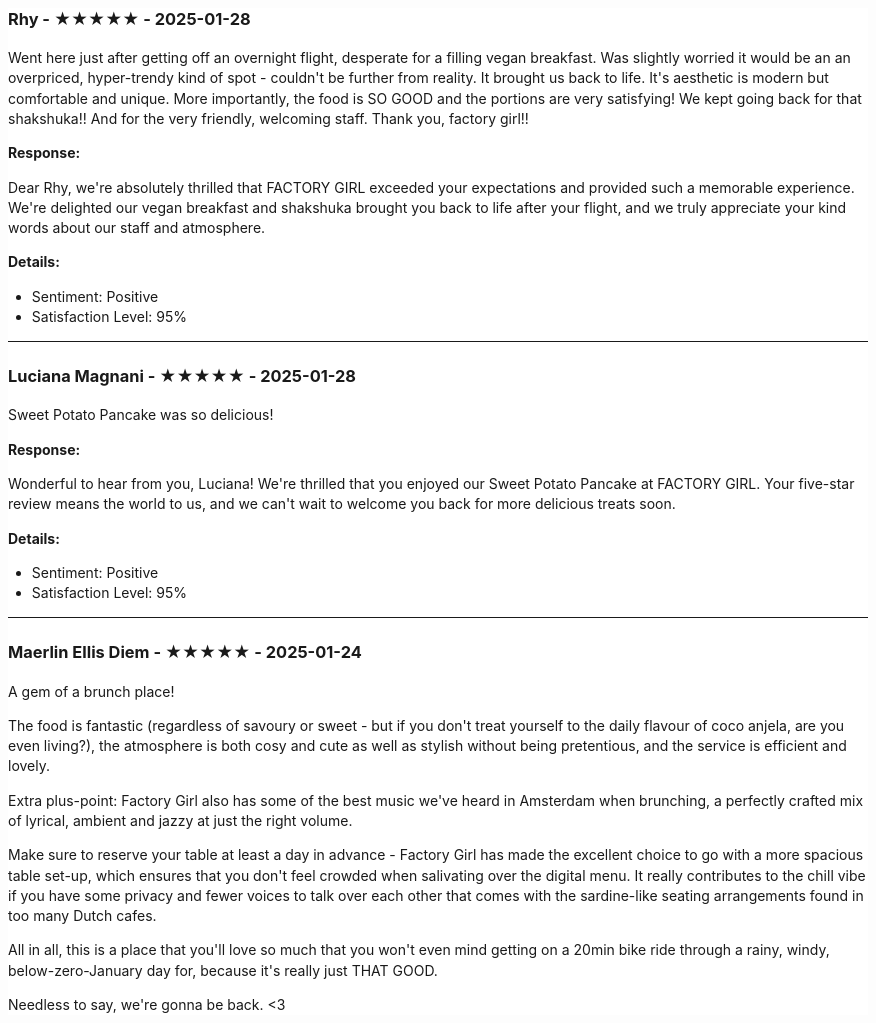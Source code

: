 ### Rhy - ★★★★★ - 2025-01-28

Went here just after getting off an overnight flight, desperate for a filling vegan breakfast. Was slightly worried it would be an an overpriced, hyper-trendy kind of spot - couldn't be further from reality. It brought us back to life. It's aesthetic is modern but comfortable and unique. More importantly, the food is SO GOOD and the portions are very satisfying! We kept going back for that shakshuka!! And for the very friendly, welcoming staff. Thank you, factory girl!!

**Response:**

Dear Rhy, we're absolutely thrilled that FACTORY GIRL exceeded your expectations and provided such a memorable experience. We're delighted our vegan breakfast and shakshuka brought you back to life after your flight, and we truly appreciate your kind words about our staff and atmosphere.

**Details:**

- Sentiment: Positive
- Satisfaction Level: 95%
---

### Luciana Magnani - ★★★★★ - 2025-01-28

Sweet Potato Pancake was so delicious!

**Response:**

Wonderful to hear from you, Luciana! We're thrilled that you enjoyed our Sweet Potato Pancake at FACTORY GIRL. Your five-star review means the world to us, and we can't wait to welcome you back for more delicious treats soon.

**Details:**

- Sentiment: Positive
- Satisfaction Level: 95%
---

### Maerlin Ellis Diem - ★★★★★ - 2025-01-24

A gem of a brunch place!

The food is fantastic (regardless of savoury or sweet - but if you don't treat yourself to the daily flavour of coco anjela, are you even living?), the atmosphere is both cosy and cute as well as stylish without being pretentious, and the service is efficient and lovely.

Extra plus-point: Factory Girl also has some of the best music we've heard in Amsterdam when brunching, a perfectly crafted mix of lyrical, ambient and jazzy at just the right volume.

Make sure to reserve your table at least a day in advance - Factory Girl has made the excellent choice to go with a more spacious table set-up, which ensures that you don't feel crowded when salivating over the digital menu. It really contributes to the chill vibe if you have some privacy and fewer voices to talk over each other that comes with the sardine-like seating arrangements found in too many Dutch cafes.

All in all, this is a place that you'll love so much that you won't even mind getting on a 20min bike ride through a rainy, windy, below-zero-January day for, because it's really just THAT GOOD.

Needless to say, we're gonna be back. <3
